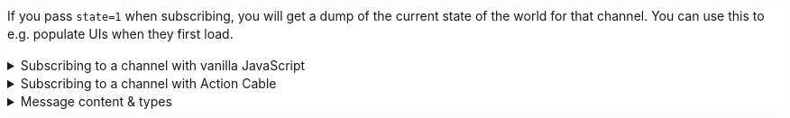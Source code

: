 If you pass `state=1` when subscribing, you will get a dump of the current state of the world for that channel. You can
use this to e.g. populate UIs when they first load.

<details><summary>Subscribing to a channel with vanilla JavaScript</summary></details>

<details><summary>Subscribing to a channel with Action Cable</summary></details>

<details><summary>Message content & types</summary></details>

[attachment]: #attachment
[authentication]: #authentication--authorization
[category]: #category
[chat-message]: #chat-message
[entry]: #entry
[game]: #game
[iso8601]: https://en.wikipedia.org/wiki/ISO_8601
[race]: #race
[replacing-source-files]: #replacing-source-files
[run]: #run
[runner]: #runner
[segment]: #segment
[uploading]: #uploading


[oauth2-simplified]: https://aaronparecki.com/oauth-2-simplified/
[actioncable-npm]: https://www.npmjs.com/package/actioncable